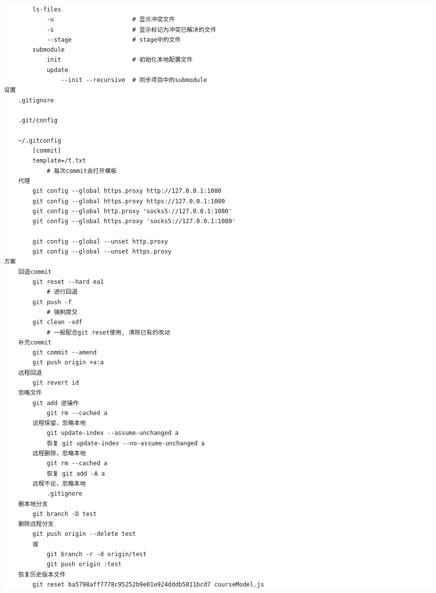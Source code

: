             ls-files
                -u                      # 显示冲突文件
                -s                      # 显示标记为冲突已解决的文件
                --stage                 # stage中的文件
            submodule
                init                    # 初始化本地配置文件
                update
                    --init --recursive  # 同步项目中的submodule
    设置
        .gitignore

        .git/config

        ~/.gitconfig
            [commit]
            template=/t.txt
                # 每次commit会打开模板
        代理
            git config --global https.proxy http://127.0.0.1:1080
            git config --global https.proxy https://127.0.0.1:1080
            git config --global http.proxy 'socks5://127.0.0.1:1080' 
            git config --global https.proxy 'socks5://127.0.0.1:1080'

            git config --global --unset http.proxy
            git config --global --unset https.proxy
    方案
        回退commit
            git reset --hard ea1
                # 进行回退
            git push -f
                # 强制提交
            git clean -xdf
                # 一般配合git reset使用, 清除已有的改动
        补充commit
            git commit --amend
            git push origin +a:a
        远程回退
            git revert id
        忽略文件
            git add 逆操作
                git rm --cached a
            远程保留，忽略本地
                git update-index --assume-unchanged a
                恢复 git update-index --no-assume-unchanged a
            远程删除，忽略本地
                git rm --cached a
                恢复 git add -A a
            远程不论，忽略本地
                .gitignore
        删本地分支
            git branch -D test
        删除远程分支
            git push origin --delete test
            或
                git branch -r -d origin/test
                git push origin :test
        恢复历史版本文件
            git reset ba5798aff7778c95252b9e01e924dddb5811bcd7 courseModel.js